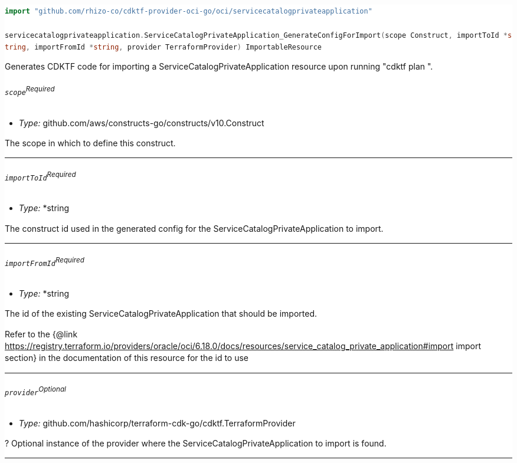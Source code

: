 ```go
import "github.com/rhizo-co/cdktf-provider-oci-go/oci/servicecatalogprivateapplication"

servicecatalogprivateapplication.ServiceCatalogPrivateApplication_GenerateConfigForImport(scope Construct, importToId *string, importFromId *string, provider TerraformProvider) ImportableResource
```

Generates CDKTF code for importing a ServiceCatalogPrivateApplication resource upon running "cdktf plan <stack-name>".

###### `scope`<sup>Required</sup> <a name="scope" id="rhizo-co-terraform-provider-oci.serviceCatalogPrivateApplication.ServiceCatalogPrivateApplication.generateConfigForImport.parameter.scope"></a>

- *Type:* github.com/aws/constructs-go/constructs/v10.Construct

The scope in which to define this construct.

---

###### `importToId`<sup>Required</sup> <a name="importToId" id="rhizo-co-terraform-provider-oci.serviceCatalogPrivateApplication.ServiceCatalogPrivateApplication.generateConfigForImport.parameter.importToId"></a>

- *Type:* *string

The construct id used in the generated config for the ServiceCatalogPrivateApplication to import.

---

###### `importFromId`<sup>Required</sup> <a name="importFromId" id="rhizo-co-terraform-provider-oci.serviceCatalogPrivateApplication.ServiceCatalogPrivateApplication.generateConfigForImport.parameter.importFromId"></a>

- *Type:* *string

The id of the existing ServiceCatalogPrivateApplication that should be imported.

Refer to the {@link https://registry.terraform.io/providers/oracle/oci/6.18.0/docs/resources/service_catalog_private_application#import import section} in the documentation of this resource for the id to use

---

###### `provider`<sup>Optional</sup> <a name="provider" id="rhizo-co-terraform-provider-oci.serviceCatalogPrivateApplication.ServiceCatalogPrivateApplication.generateConfigForImport.parameter.provider"></a>

- *Type:* github.com/hashicorp/terraform-cdk-go/cdktf.TerraformProvider

? Optional instance of the provider where the ServiceCatalogPrivateApplication to import is found.

---
